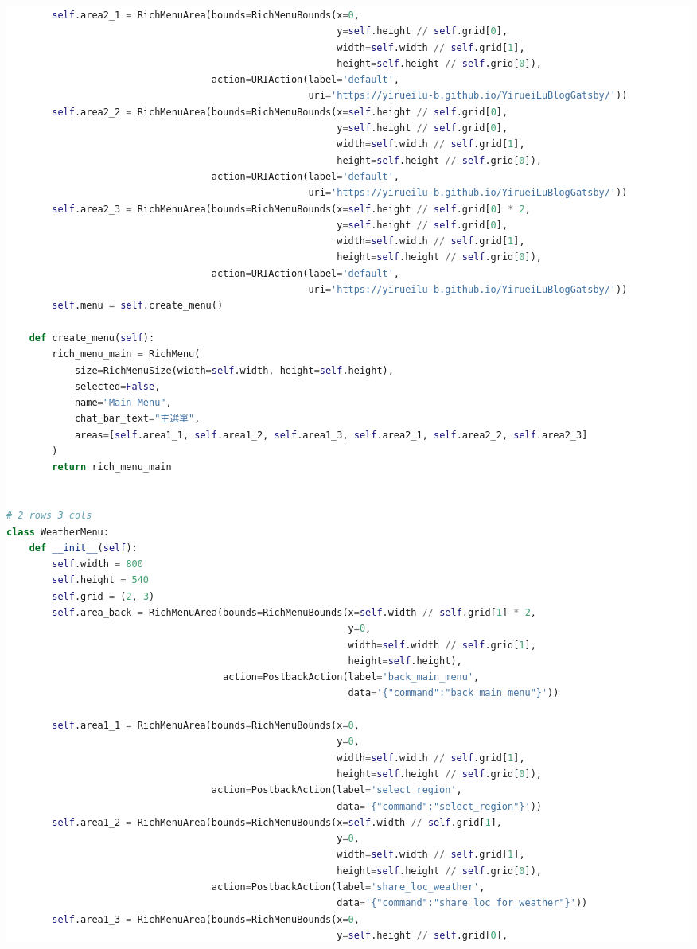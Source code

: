 ```python
        self.area2_1 = RichMenuArea(bounds=RichMenuBounds(x=0,
                                                          y=self.height // self.grid[0],
                                                          width=self.width // self.grid[1],
                                                          height=self.height // self.grid[0]),
                                    action=URIAction(label='default',
                                                     uri='https://yirueilu-b.github.io/YirueiLuBlogGatsby/'))
        self.area2_2 = RichMenuArea(bounds=RichMenuBounds(x=self.height // self.grid[0],
                                                          y=self.height // self.grid[0],
                                                          width=self.width // self.grid[1],
                                                          height=self.height // self.grid[0]),
                                    action=URIAction(label='default',
                                                     uri='https://yirueilu-b.github.io/YirueiLuBlogGatsby/'))
        self.area2_3 = RichMenuArea(bounds=RichMenuBounds(x=self.height // self.grid[0] * 2,
                                                          y=self.height // self.grid[0],
                                                          width=self.width // self.grid[1],
                                                          height=self.height // self.grid[0]),
                                    action=URIAction(label='default',
                                                     uri='https://yirueilu-b.github.io/YirueiLuBlogGatsby/'))
        self.menu = self.create_menu()

    def create_menu(self):
        rich_menu_main = RichMenu(
            size=RichMenuSize(width=self.width, height=self.height),
            selected=False,
            name="Main Menu",
            chat_bar_text="主選單",
            areas=[self.area1_1, self.area1_2, self.area1_3, self.area2_1, self.area2_2, self.area2_3]
        )
        return rich_menu_main


# 2 rows 3 cols
class WeatherMenu:
    def __init__(self):
        self.width = 800
        self.height = 540
        self.grid = (2, 3)
        self.area_back = RichMenuArea(bounds=RichMenuBounds(x=self.width // self.grid[1] * 2,
                                                            y=0,
                                                            width=self.width // self.grid[1],
                                                            height=self.height),
                                      action=PostbackAction(label='back_main_menu',
                                                            data='{"command":"back_main_menu"}'))

        self.area1_1 = RichMenuArea(bounds=RichMenuBounds(x=0,
                                                          y=0,
                                                          width=self.width // self.grid[1],
                                                          height=self.height // self.grid[0]),
                                    action=PostbackAction(label='select_region',
                                                          data='{"command":"select_region"}'))
        self.area1_2 = RichMenuArea(bounds=RichMenuBounds(x=self.width // self.grid[1],
                                                          y=0,
                                                          width=self.width // self.grid[1],
                                                          height=self.height // self.grid[0]),
                                    action=PostbackAction(label='share_loc_weather',
                                                          data='{"command":"share_loc_for_weather"}'))
        self.area1_3 = RichMenuArea(bounds=RichMenuBounds(x=0,
                                                          y=self.height // self.grid[0],
```